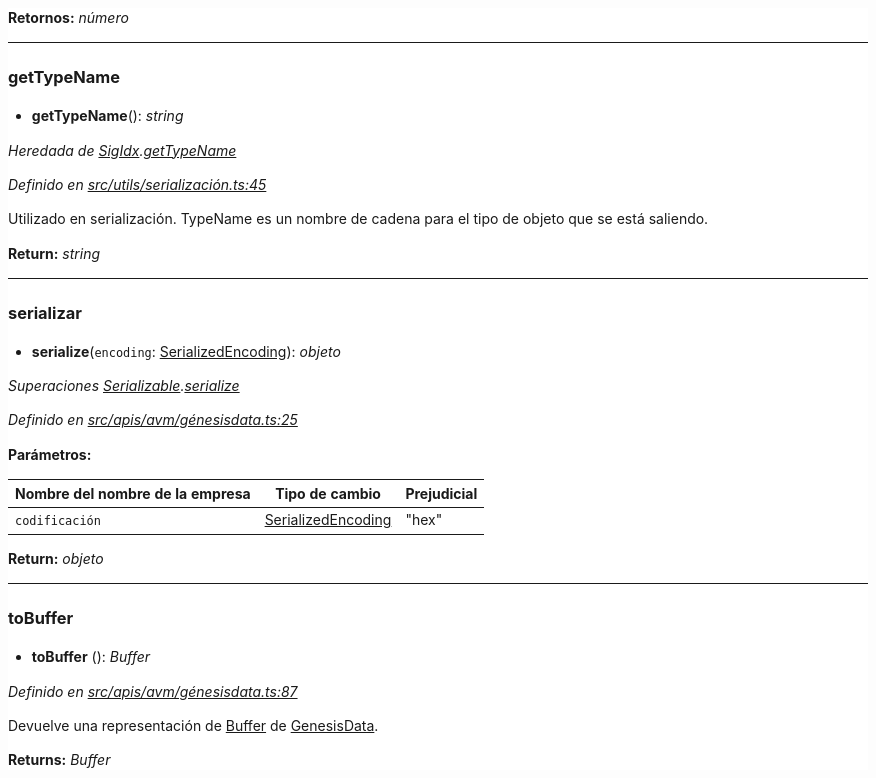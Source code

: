 **Retornos:** *número*

___

### getTypeName

- **getTypeName**(): *string*

*Heredada de [SigIdx](common_signature.sigidx.md).[getTypeName](common_signature.sigidx.md#gettypename)*

*Definido en [src/utils/serialización.ts:45](https://github.com/ava-labs/avalanchejs/blob/ae78dee/src/utils/serialization.ts#L45)*

Utilizado en serialización. TypeName es un nombre de cadena para el tipo de objeto que se está saliendo.

**Return:** *string*

___

### serializar

- **serialize**(`encoding`: [SerializedEncoding](../modules/src_utils.md#serializedencoding)): *objeto*

*Superaciones [Serializable](utils_serialization.serializable.md).[serialize](utils_serialization.serializable.md#serialize)*

*Definido en [src/apis/avm/génesisdata.ts:25](https://github.com/ava-labs/avalanchejs/blob/ae78dee/src/apis/avm/genesisdata.ts#L25)*

**Parámetros:**

| Nombre del nombre de la empresa | Tipo de cambio | Prejudicial |
------ | ------ | ------ |
| `codificación` | [SerializedEncoding](../modules/src_utils.md#serializedencoding) | "hex" |

**Return:** *objeto*

___

### toBuffer

- **toBuffer** (): *Buffer*

*Definido en [src/apis/avm/génesisdata.ts:87](https://github.com/ava-labs/avalanchejs/blob/ae78dee/src/apis/avm/genesisdata.ts#L87)*

Devuelve una representación de [Buffer](https://github.com/feross/buffer) de [GenesisData](api_avm_genesisdata.genesisdata.md).

**Returns:** *Buffer*
